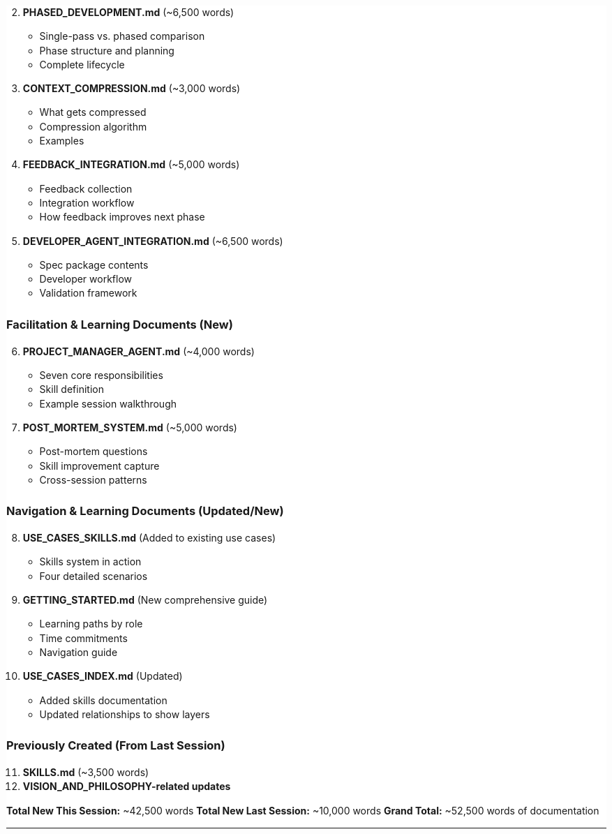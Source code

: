 2. **PHASED_DEVELOPMENT.md** (~6,500 words)
   - Single-pass vs. phased comparison
   - Phase structure and planning
   - Complete lifecycle

3. **CONTEXT_COMPRESSION.md** (~3,000 words)
   - What gets compressed
   - Compression algorithm
   - Examples

4. **FEEDBACK_INTEGRATION.md** (~5,000 words)
   - Feedback collection
   - Integration workflow
   - How feedback improves next phase

5. **DEVELOPER_AGENT_INTEGRATION.md** (~6,500 words)
   - Spec package contents
   - Developer workflow
   - Validation framework

### Facilitation & Learning Documents (New)
6. **PROJECT_MANAGER_AGENT.md** (~4,000 words)
   - Seven core responsibilities
   - Skill definition
   - Example session walkthrough

7. **POST_MORTEM_SYSTEM.md** (~5,000 words)
   - Post-mortem questions
   - Skill improvement capture
   - Cross-session patterns

### Navigation & Learning Documents (Updated/New)
8. **USE_CASES_SKILLS.md** (Added to existing use cases)
   - Skills system in action
   - Four detailed scenarios

9. **GETTING_STARTED.md** (New comprehensive guide)
   - Learning paths by role
   - Time commitments
   - Navigation guide

10. **USE_CASES_INDEX.md** (Updated)
    - Added skills documentation
    - Updated relationships to show layers

### Previously Created (From Last Session)
11. **SKILLS.md** (~3,500 words)
12. **VISION_AND_PHILOSOPHY-related updates**

**Total New This Session:** ~42,500 words
**Total New Last Session:** ~10,000 words
**Grand Total:** ~52,500 words of documentation

---
